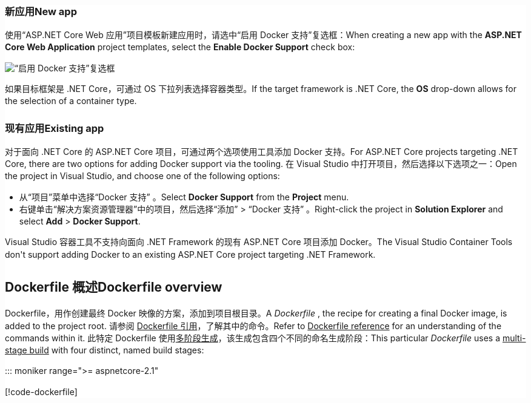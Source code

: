 ### <a name="new-app"></a><span data-ttu-id="04ad1-125">新应用</span><span class="sxs-lookup"><span data-stu-id="04ad1-125">New app</span></span>

<span data-ttu-id="04ad1-126">使用“ASP.NET Core Web 应用”项目模板新建应用时，请选中“启用 Docker 支持”复选框：</span><span class="sxs-lookup"><span data-stu-id="04ad1-126">When creating a new app with the **ASP.NET Core Web Application** project templates, select the **Enable Docker Support** check box:</span></span>

![“启用 Docker 支持”复选框](visual-studio-tools-for-docker/_static/enable-docker-support-check-box.png)

<span data-ttu-id="04ad1-128">如果目标框架是 .NET Core，可通过 OS 下拉列表选择容器类型。</span><span class="sxs-lookup"><span data-stu-id="04ad1-128">If the target framework is .NET Core, the **OS** drop-down allows for the selection of a container type.</span></span>

### <a name="existing-app"></a><span data-ttu-id="04ad1-129">现有应用</span><span class="sxs-lookup"><span data-stu-id="04ad1-129">Existing app</span></span>

<span data-ttu-id="04ad1-130">对于面向 .NET Core 的 ASP.NET Core 项目，可通过两个选项使用工具添加 Docker 支持。</span><span class="sxs-lookup"><span data-stu-id="04ad1-130">For ASP.NET Core projects targeting .NET Core, there are two options for adding Docker support via the tooling.</span></span> <span data-ttu-id="04ad1-131">在 Visual Studio 中打开项目，然后选择以下选项之一：</span><span class="sxs-lookup"><span data-stu-id="04ad1-131">Open the project in Visual Studio, and choose one of the following options:</span></span>

* <span data-ttu-id="04ad1-132">从“项目”菜单中选择“Docker 支持” 。</span><span class="sxs-lookup"><span data-stu-id="04ad1-132">Select **Docker Support** from the **Project** menu.</span></span>
* <span data-ttu-id="04ad1-133">右键单击“解决方案资源管理器”中的项目，然后选择“添加” > “Docker 支持”  。</span><span class="sxs-lookup"><span data-stu-id="04ad1-133">Right-click the project in **Solution Explorer** and select **Add** > **Docker Support**.</span></span>

<span data-ttu-id="04ad1-134">Visual Studio 容器工具不支持向面向 .NET Framework 的现有 ASP.NET Core 项目添加 Docker。</span><span class="sxs-lookup"><span data-stu-id="04ad1-134">The Visual Studio Container Tools don't support adding Docker to an existing ASP.NET Core project targeting .NET Framework.</span></span>

## <a name="dockerfile-overview"></a><span data-ttu-id="04ad1-135">Dockerfile 概述</span><span class="sxs-lookup"><span data-stu-id="04ad1-135">Dockerfile overview</span></span>

<span data-ttu-id="04ad1-136">Dockerfile，用作创建最终 Docker 映像的方案，添加到项目根目录。</span><span class="sxs-lookup"><span data-stu-id="04ad1-136">A *Dockerfile* , the recipe for creating a final Docker image, is added to the project root.</span></span> <span data-ttu-id="04ad1-137">请参阅 [Dockerfile 引用](https://docs.docker.com/engine/reference/builder/)，了解其中的命令。</span><span class="sxs-lookup"><span data-stu-id="04ad1-137">Refer to [Dockerfile reference](https://docs.docker.com/engine/reference/builder/) for an understanding of the commands within it.</span></span> <span data-ttu-id="04ad1-138">此特定 Dockerfile 使用[多阶段生成](https://docs.docker.com/engine/userguide/eng-image/multistage-build/)，该生成包含四个不同的命名生成阶段：</span><span class="sxs-lookup"><span data-stu-id="04ad1-138">This particular *Dockerfile* uses a [multi-stage build](https://docs.docker.com/engine/userguide/eng-image/multistage-build/) with four distinct, named build stages:</span></span>

::: moniker range=">= aspnetcore-2.1"

[!code-dockerfile[](visual-studio-tools-for-docker/samples/2.1/HelloDockerTools/Dockerfile.original?highlight=1,6,14,17)]
